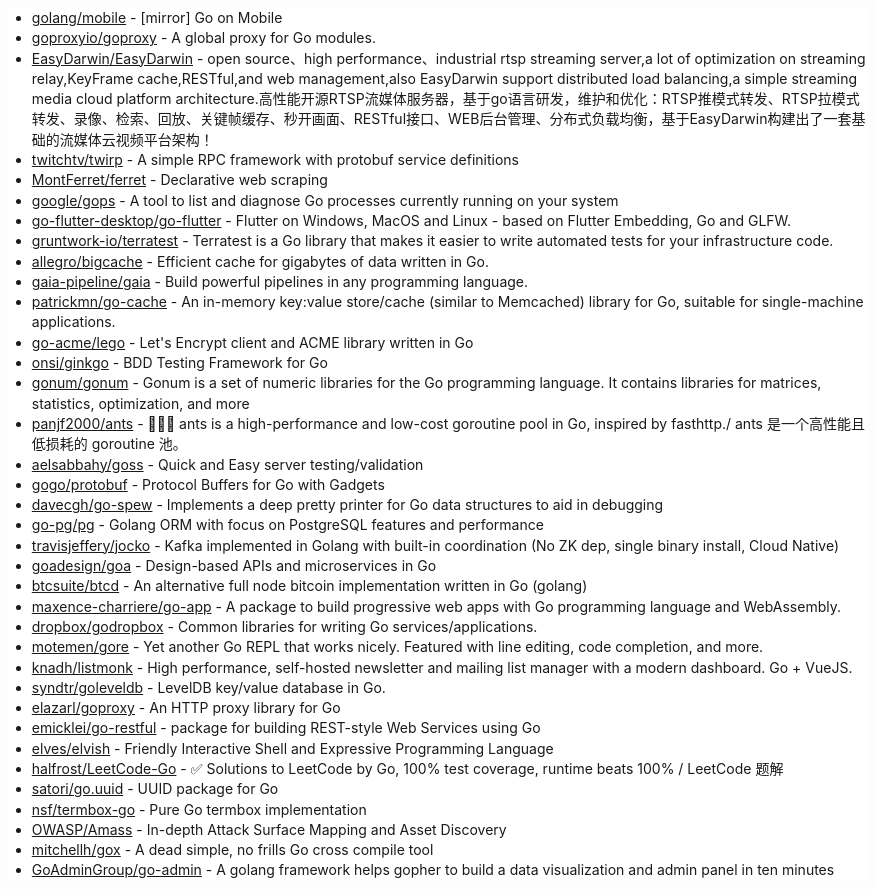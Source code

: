 * [golang/mobile](https://github.com/golang/mobile) - [mirror] Go on Mobile
* [goproxyio/goproxy](https://github.com/goproxyio/goproxy) - A global proxy for Go modules.
* [EasyDarwin/EasyDarwin](https://github.com/EasyDarwin/EasyDarwin) - open source、high performance、industrial rtsp streaming server,a lot of optimization on streaming relay,KeyFrame cache,RESTful,and web management,also EasyDarwin support distributed load balancing,a simple streaming media cloud platform architecture.高性能开源RTSP流媒体服务器，基于go语言研发，维护和优化：RTSP推模式转发、RTSP拉模式转发、录像、检索、回放、关键帧缓存、秒开画面、RESTful接口、WEB后台管理、分布式负载均衡，基于EasyDarwin构建出了一套基础的流媒体云视频平台架构！
* [twitchtv/twirp](https://github.com/twitchtv/twirp) - A simple RPC framework with protobuf service definitions
* [MontFerret/ferret](https://github.com/MontFerret/ferret) - Declarative web scraping
* [google/gops](https://github.com/google/gops) - A tool to list and diagnose Go processes currently running on your system
* [go-flutter-desktop/go-flutter](https://github.com/go-flutter-desktop/go-flutter) - Flutter on Windows, MacOS and Linux - based on Flutter Embedding, Go and GLFW.
* [gruntwork-io/terratest](https://github.com/gruntwork-io/terratest) -  Terratest is a Go library that makes it easier to write automated tests for your infrastructure code.
* [allegro/bigcache](https://github.com/allegro/bigcache) - Efficient cache for gigabytes of data written in Go.
* [gaia-pipeline/gaia](https://github.com/gaia-pipeline/gaia) - Build powerful pipelines in any programming language.
* [patrickmn/go-cache](https://github.com/patrickmn/go-cache) - An in-memory key:value store/cache (similar to Memcached) library for Go, suitable for single-machine applications.
* [go-acme/lego](https://github.com/go-acme/lego) - Let's Encrypt client and ACME library written in Go
* [onsi/ginkgo](https://github.com/onsi/ginkgo) - BDD Testing Framework for Go
* [gonum/gonum](https://github.com/gonum/gonum) - Gonum is a set of numeric libraries for the Go programming language. It contains libraries for matrices, statistics, optimization, and more
* [panjf2000/ants](https://github.com/panjf2000/ants) - 🐜🐜🐜 ants is a high-performance and low-cost goroutine pool in Go, inspired by fasthttp./ ants 是一个高性能且低损耗的 goroutine 池。
* [aelsabbahy/goss](https://github.com/aelsabbahy/goss) - Quick and Easy server testing/validation
* [gogo/protobuf](https://github.com/gogo/protobuf) - Protocol Buffers for Go with Gadgets
* [davecgh/go-spew](https://github.com/davecgh/go-spew) - Implements a deep pretty printer for Go data structures to aid in debugging
* [go-pg/pg](https://github.com/go-pg/pg) - Golang ORM with focus on PostgreSQL features and performance
* [travisjeffery/jocko](https://github.com/travisjeffery/jocko) - Kafka implemented in Golang with built-in coordination (No ZK dep, single binary install, Cloud Native)
* [goadesign/goa](https://github.com/goadesign/goa) - Design-based APIs and microservices in Go
* [btcsuite/btcd](https://github.com/btcsuite/btcd) - An alternative full node bitcoin implementation written in Go (golang)
* [maxence-charriere/go-app](https://github.com/maxence-charriere/go-app) - A package to build progressive web apps with Go programming language and WebAssembly.
* [dropbox/godropbox](https://github.com/dropbox/godropbox) - Common libraries for writing Go services/applications.
* [motemen/gore](https://github.com/motemen/gore) -   Yet another Go REPL that works nicely. Featured with line editing, code completion, and more.
* [knadh/listmonk](https://github.com/knadh/listmonk) - High performance, self-hosted newsletter and mailing list manager with a modern dashboard. Go + VueJS.
* [syndtr/goleveldb](https://github.com/syndtr/goleveldb) - LevelDB key/value database in Go.
* [elazarl/goproxy](https://github.com/elazarl/goproxy) - An HTTP proxy library for Go
* [emicklei/go-restful](https://github.com/emicklei/go-restful) - package for building REST-style Web Services using Go
* [elves/elvish](https://github.com/elves/elvish) - Friendly Interactive Shell and Expressive Programming Language
* [halfrost/LeetCode-Go](https://github.com/halfrost/LeetCode-Go) - ✅ Solutions to LeetCode by Go, 100% test coverage, runtime beats 100% / LeetCode 题解
* [satori/go.uuid](https://github.com/satori/go.uuid) - UUID package for Go
* [nsf/termbox-go](https://github.com/nsf/termbox-go) - Pure Go termbox implementation
* [OWASP/Amass](https://github.com/OWASP/Amass) - In-depth Attack Surface Mapping and Asset Discovery
* [mitchellh/gox](https://github.com/mitchellh/gox) - A dead simple, no frills Go cross compile tool
* [GoAdminGroup/go-admin](https://github.com/GoAdminGroup/go-admin) - A golang framework helps gopher to build a data visualization and admin panel in ten minutes